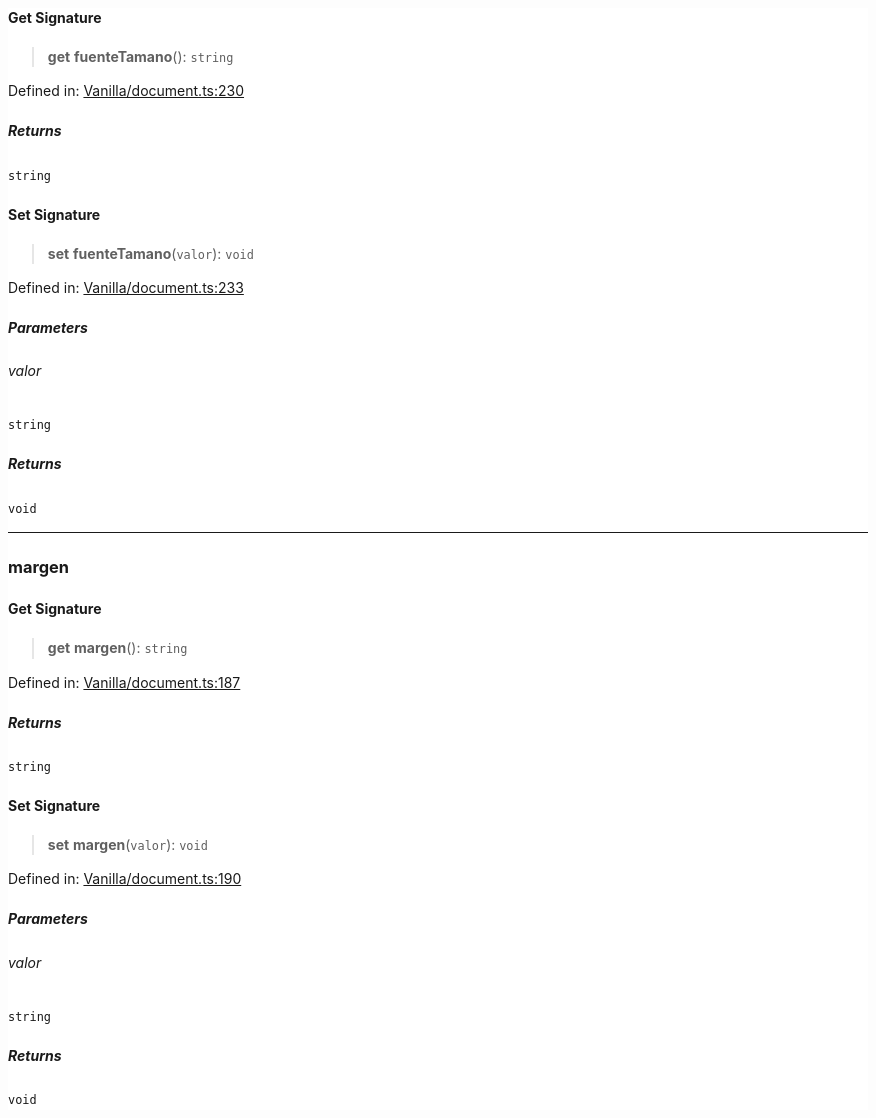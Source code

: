 #### Get Signature

> **get** **fuenteTamano**(): `string`

Defined in: [Vanilla/document.ts:230](https://github.com/tizianoluziramos/TypeScript-Lenguage-Proyect/blob/1a68252d6a31602ecc3346fe4bed87bd01ab43ff/src/Vanilla/document.ts#L230)

##### Returns

`string`

#### Set Signature

> **set** **fuenteTamano**(`valor`): `void`

Defined in: [Vanilla/document.ts:233](https://github.com/tizianoluziramos/TypeScript-Lenguage-Proyect/blob/1a68252d6a31602ecc3346fe4bed87bd01ab43ff/src/Vanilla/document.ts#L233)

##### Parameters

###### valor

`string`

##### Returns

`void`

***

### margen

#### Get Signature

> **get** **margen**(): `string`

Defined in: [Vanilla/document.ts:187](https://github.com/tizianoluziramos/TypeScript-Lenguage-Proyect/blob/1a68252d6a31602ecc3346fe4bed87bd01ab43ff/src/Vanilla/document.ts#L187)

##### Returns

`string`

#### Set Signature

> **set** **margen**(`valor`): `void`

Defined in: [Vanilla/document.ts:190](https://github.com/tizianoluziramos/TypeScript-Lenguage-Proyect/blob/1a68252d6a31602ecc3346fe4bed87bd01ab43ff/src/Vanilla/document.ts#L190)

##### Parameters

###### valor

`string`

##### Returns

`void`
